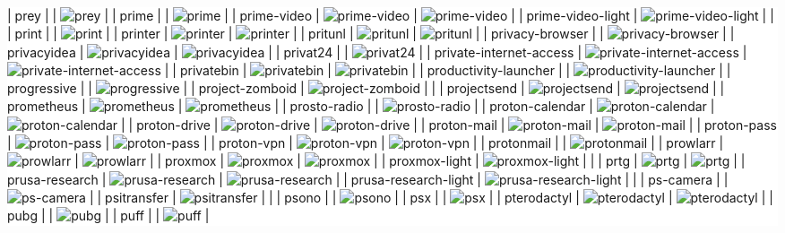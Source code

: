 | prey |  |  <img src="../icons/prey.svg" alt="prey" width="50"> |
| prime |  |  <img src="../icons/prime.svg" alt="prime" width="50"> |
| prime-video | <img src="../icons/prime-video.png" alt="prime-video" width="50"> |  <img src="../icons/prime-video.svg" alt="prime-video" width="50"> |
| prime-video-light | <img src="../icons/prime-video-light.png" alt="prime-video-light" width="50"> |   |
| print |  |  <img src="../icons/print.svg" alt="print" width="50"> |
| printer | <img src="../icons/printer.png" alt="printer" width="50"> |  <img src="../icons/printer.svg" alt="printer" width="50"> |
| pritunl | <img src="../icons/pritunl.png" alt="pritunl" width="50"> |  <img src="../icons/pritunl.svg" alt="pritunl" width="50"> |
| privacy-browser |  |  <img src="../icons/privacy-browser.svg" alt="privacy-browser" width="50"> |
| privacyidea | <img src="../icons/privacyidea.png" alt="privacyidea" width="50"> |  <img src="../icons/privacyidea.svg" alt="privacyidea" width="50"> |
| privat24 |  |  <img src="../icons/privat24.svg" alt="privat24" width="50"> |
| private-internet-access | <img src="../icons/private-internet-access.png" alt="private-internet-access" width="50"> |  <img src="../icons/private-internet-access.svg" alt="private-internet-access" width="50"> |
| privatebin | <img src="../icons/privatebin.png" alt="privatebin" width="50"> |  <img src="../icons/privatebin.svg" alt="privatebin" width="50"> |
| productivity-launcher |  |  <img src="../icons/productivity-launcher.svg" alt="productivity-launcher" width="50"> |
| progressive |  |  <img src="../icons/progressive.svg" alt="progressive" width="50"> |
| project-zomboid | <img src="../icons/project-zomboid.png" alt="project-zomboid" width="50"> |   |
| projectsend | <img src="../icons/projectsend.png" alt="projectsend" width="50"> |  <img src="../icons/projectsend.svg" alt="projectsend" width="50"> |
| prometheus | <img src="../icons/prometheus.png" alt="prometheus" width="50"> |  <img src="../icons/prometheus.svg" alt="prometheus" width="50"> |
| prosto-radio |  |  <img src="../icons/prosto-radio.svg" alt="prosto-radio" width="50"> |
| proton-calendar | <img src="../icons/proton-calendar.png" alt="proton-calendar" width="50"> |  <img src="../icons/proton-calendar.svg" alt="proton-calendar" width="50"> |
| proton-drive | <img src="../icons/proton-drive.png" alt="proton-drive" width="50"> |  <img src="../icons/proton-drive.svg" alt="proton-drive" width="50"> |
| proton-mail | <img src="../icons/proton-mail.png" alt="proton-mail" width="50"> |  <img src="../icons/proton-mail.svg" alt="proton-mail" width="50"> |
| proton-pass | <img src="../icons/proton-pass.png" alt="proton-pass" width="50"> |  <img src="../icons/proton-pass.svg" alt="proton-pass" width="50"> |
| proton-vpn | <img src="../icons/proton-vpn.png" alt="proton-vpn" width="50"> |  <img src="../icons/proton-vpn.svg" alt="proton-vpn" width="50"> |
| protonmail |  |  <img src="../icons/protonmail.svg" alt="protonmail" width="50"> |
| prowlarr | <img src="../icons/prowlarr.png" alt="prowlarr" width="50"> |  <img src="../icons/prowlarr.svg" alt="prowlarr" width="50"> |
| proxmox | <img src="../icons/proxmox.png" alt="proxmox" width="50"> |  <img src="../icons/proxmox.svg" alt="proxmox" width="50"> |
| proxmox-light | <img src="../icons/proxmox-light.png" alt="proxmox-light" width="50"> |   |
| prtg | <img src="../icons/prtg.png" alt="prtg" width="50"> |  <img src="../icons/prtg.svg" alt="prtg" width="50"> |
| prusa-research | <img src="../icons/prusa-research.png" alt="prusa-research" width="50"> |  <img src="../icons/prusa-research.svg" alt="prusa-research" width="50"> |
| prusa-research-light | <img src="../icons/prusa-research-light.png" alt="prusa-research-light" width="50"> |   |
| ps-camera |  |  <img src="../icons/ps-camera.svg" alt="ps-camera" width="50"> |
| psitransfer | <img src="../icons/psitransfer.png" alt="psitransfer" width="50"> |   |
| psono |  |  <img src="../icons/psono.svg" alt="psono" width="50"> |
| psx |  |  <img src="../icons/psx.svg" alt="psx" width="50"> |
| pterodactyl | <img src="../icons/pterodactyl.png" alt="pterodactyl" width="50"> |  <img src="../icons/pterodactyl.svg" alt="pterodactyl" width="50"> |
| pubg |  |  <img src="../icons/pubg.svg" alt="pubg" width="50"> |
| puff |  |  <img src="../icons/puff.svg" alt="puff" width="50"> |